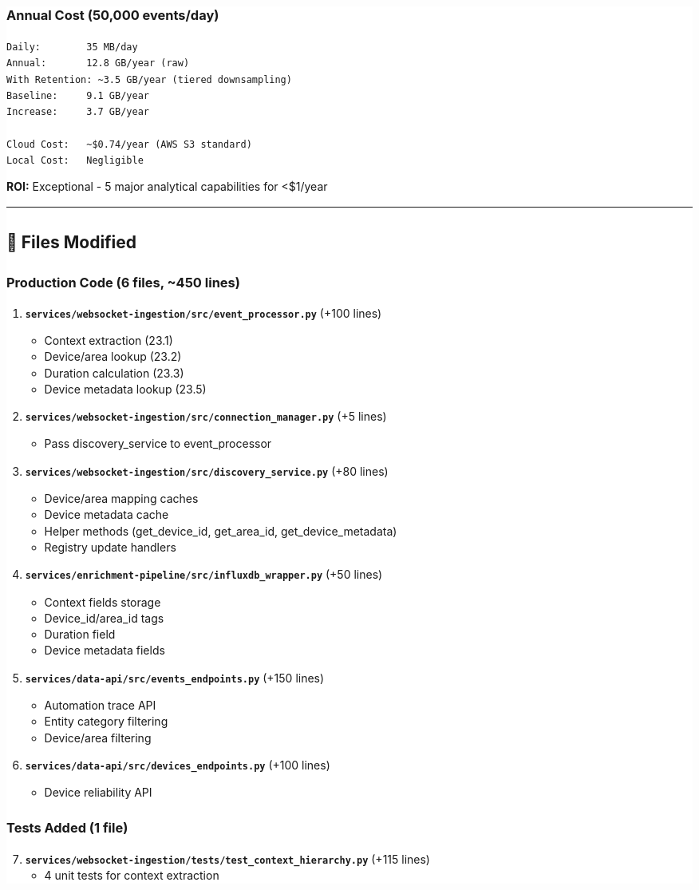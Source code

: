 ### Annual Cost (50,000 events/day)
```
Daily:        35 MB/day
Annual:       12.8 GB/year (raw)
With Retention: ~3.5 GB/year (tiered downsampling)
Baseline:     9.1 GB/year
Increase:     3.7 GB/year

Cloud Cost:   ~$0.74/year (AWS S3 standard)
Local Cost:   Negligible
```

**ROI:** Exceptional - 5 major analytical capabilities for <$1/year

---

## 📁 **Files Modified**

### Production Code (6 files, ~450 lines)

1. **`services/websocket-ingestion/src/event_processor.py`** (+100 lines)
   - Context extraction (23.1)
   - Device/area lookup (23.2)
   - Duration calculation (23.3)
   - Device metadata lookup (23.5)

2. **`services/websocket-ingestion/src/connection_manager.py`** (+5 lines)
   - Pass discovery_service to event_processor

3. **`services/websocket-ingestion/src/discovery_service.py`** (+80 lines)
   - Device/area mapping caches
   - Device metadata cache
   - Helper methods (get_device_id, get_area_id, get_device_metadata)
   - Registry update handlers

4. **`services/enrichment-pipeline/src/influxdb_wrapper.py`** (+50 lines)
   - Context fields storage
   - Device_id/area_id tags
   - Duration field
   - Device metadata fields

5. **`services/data-api/src/events_endpoints.py`** (+150 lines)
   - Automation trace API
   - Entity category filtering
   - Device/area filtering

6. **`services/data-api/src/devices_endpoints.py`** (+100 lines)
   - Device reliability API

### Tests Added (1 file)
7. **`services/websocket-ingestion/tests/test_context_hierarchy.py`** (+115 lines)
   - 4 unit tests for context extraction
